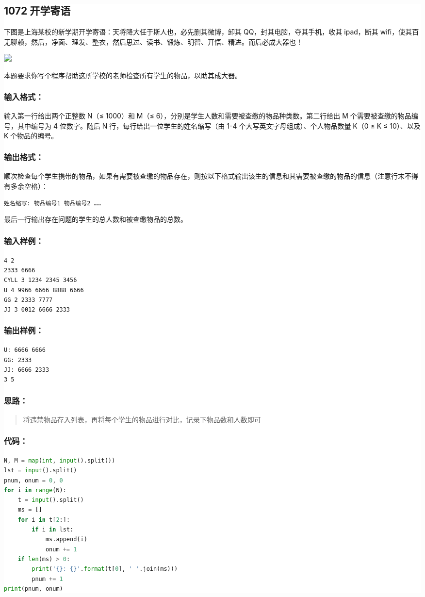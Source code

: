 ## **1072 开学寄语**

下图是上海某校的新学期开学寄语：天将降大任于斯人也，必先删其微博，卸其 QQ，封其电脑，夺其手机，收其 ipad，断其 wifi，使其百无聊赖，然后，净面、理发、整衣，然后思过、读书、锻炼、明智、开悟、精进。而后必成大器也！

<img src="https://images.ptausercontent.com/3b1d9f4a-778b-4942-a9e2-836262f363aa.JPG">

本题要求你写个程序帮助这所学校的老师检查所有学生的物品，以助其成大器。

### 输入格式：

输入第一行给出两个正整数 N（≤ 1000）和 M（≤ 6），分别是学生人数和需要被查缴的物品种类数。第二行给出 M 个需要被查缴的物品编号，其中编号为 4 位数字。随后 N 行，每行给出一位学生的姓名缩写（由 1-4 个大写英文字母组成）、个人物品数量 K（0 ≤ K ≤ 10）、以及 K 个物品的编号。

### 输出格式：

顺次检查每个学生携带的物品，如果有需要被查缴的物品存在，则按以下格式输出该生的信息和其需要被查缴的物品的信息（注意行末不得有多余空格）：

```
姓名缩写: 物品编号1 物品编号2 ……
```

最后一行输出存在问题的学生的总人数和被查缴物品的总数。

### 输入样例：

```in
4 2
2333 6666
CYLL 3 1234 2345 3456
U 4 9966 6666 8888 6666
GG 2 2333 7777
JJ 3 0012 6666 2333
```

### 输出样例：

```out
U: 6666 6666
GG: 2333
JJ: 6666 2333
3 5
```

### 思路：

> 将违禁物品存入列表，再将每个学生的物品进行对比，记录下物品数和人数即可

### 代码：

```python
N, M = map(int, input().split())
lst = input().split()
pnum, onum = 0, 0
for i in range(N):
    t = input().split()
    ms = []
    for i in t[2:]:
        if i in lst:
            ms.append(i)
            onum += 1
    if len(ms) > 0:
        print('{}: {}'.format(t[0], ' '.join(ms)))
        pnum += 1
print(pnum, onum)

```